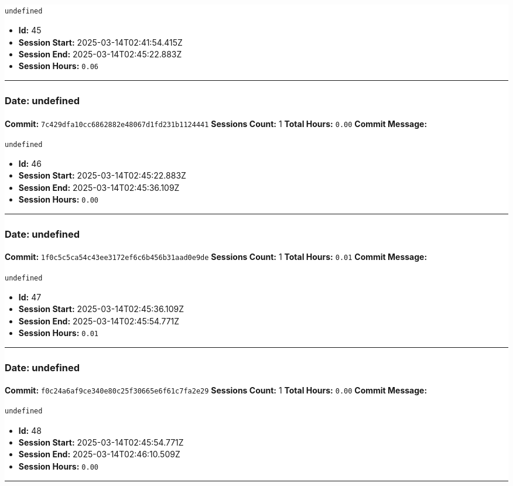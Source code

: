 ```
undefined
```

- **Id:** 45
- **Session Start:** 2025-03-14T02:41:54.415Z
- **Session End:** 2025-03-14T02:45:22.883Z
- **Session Hours:** `0.06`

---
### Date: undefined
**Commit:** `7c429dfa10cc6862882e48067d1fd231b1124441`
**Sessions Count:** 1
**Total Hours:** `0.00`
**Commit Message:**

```
undefined
```

- **Id:** 46
- **Session Start:** 2025-03-14T02:45:22.883Z
- **Session End:** 2025-03-14T02:45:36.109Z
- **Session Hours:** `0.00`

---
### Date: undefined
**Commit:** `1f0c5c5ca54c43ee3172ef6c6b456b31aad0e9de`
**Sessions Count:** 1
**Total Hours:** `0.01`
**Commit Message:**

```
undefined
```

- **Id:** 47
- **Session Start:** 2025-03-14T02:45:36.109Z
- **Session End:** 2025-03-14T02:45:54.771Z
- **Session Hours:** `0.01`

---
### Date: undefined
**Commit:** `f0c24a6af9ce340e80c25f30665e6f61c7fa2e29`
**Sessions Count:** 1
**Total Hours:** `0.00`
**Commit Message:**

```
undefined
```

- **Id:** 48
- **Session Start:** 2025-03-14T02:45:54.771Z
- **Session End:** 2025-03-14T02:46:10.509Z
- **Session Hours:** `0.00`

---